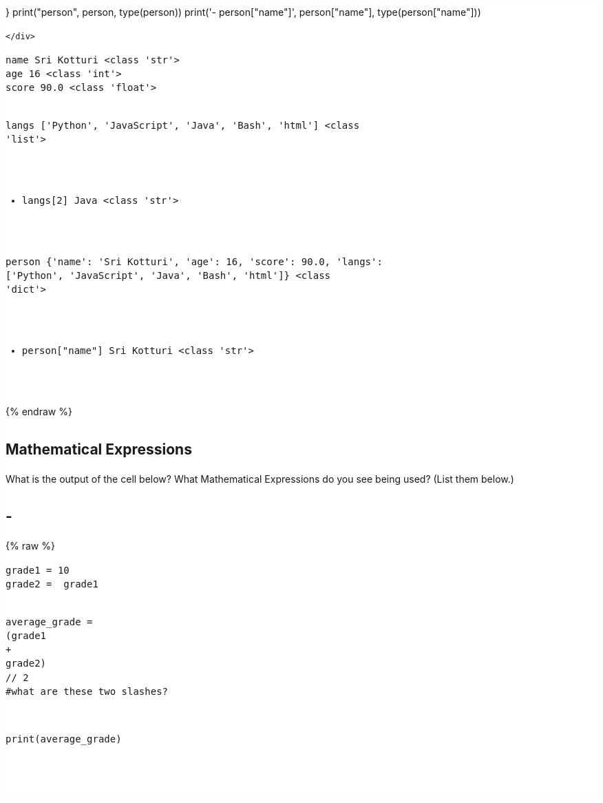 <span class="p">}</span>
<span class="nb">print</span><span class="p">(</span><span class="s2">&quot;person&quot;</span><span class="p">,</span> <span class="n">person</span><span class="p">,</span> <span class="nb">type</span><span class="p">(</span><span class="n">person</span><span class="p">))</span>
<span class="nb">print</span><span class="p">(</span><span class="s1">&#39;- person[&quot;name&quot;]&#39;</span><span class="p">,</span> <span class="n">person</span><span class="p">[</span><span class="s2">&quot;name&quot;</span><span class="p">],</span> <span class="nb">type</span><span class="p">(</span><span class="n">person</span><span class="p">[</span><span class="s2">&quot;name&quot;</span><span class="p">]))</span>
</pre></div>

    </div>
</div>
</div>

<div class="output_wrapper">
<div class="output">

<div class="output_area">

<div class="output_subarea output_stream output_stdout output_text">
<pre>name Sri Kotturi &lt;class &#39;str&#39;&gt;
age 16 &lt;class &#39;int&#39;&gt;
score 90.0 &lt;class &#39;float&#39;&gt;

langs [&#39;Python&#39;, &#39;JavaScript&#39;, &#39;Java&#39;, &#39;Bash&#39;, &#39;html&#39;] &lt;class &#39;list&#39;&gt;
- langs[2] Java &lt;class &#39;str&#39;&gt;

person {&#39;name&#39;: &#39;Sri Kotturi&#39;, &#39;age&#39;: 16, &#39;score&#39;: 90.0, &#39;langs&#39;: [&#39;Python&#39;, &#39;JavaScript&#39;, &#39;Java&#39;, &#39;Bash&#39;, &#39;html&#39;]} &lt;class &#39;dict&#39;&gt;
- person[&#34;name&#34;] Sri Kotturi &lt;class &#39;str&#39;&gt;
</pre>
</div>
</div>

</div>
</div>

</div>
    {% endraw %}

<div class="cell border-box-sizing text_cell rendered"><div class="inner_cell">
<div class="text_cell_render border-box-sizing rendered_html">
<h2 id="Mathematical-Expressions">Mathematical Expressions<a class="anchor-link" href="#Mathematical-Expressions"> </a></h2><p>What is the output of the cell below? What Mathematical Expressions do you see being used? (List them below.)</p>
<h2 id="--">- <a class="anchor-link" href="#--"> </a></h2>
</div>
</div>
</div>
    {% raw %}
    
<div class="cell border-box-sizing code_cell rendered">
<div class="input">

<div class="inner_cell">
    <div class="input_area">
<div class=" highlight hl-ipython3"><pre><span></span><span class="n">grade1</span> <span class="o">=</span> <span class="mi">10</span>
<span class="n">grade2</span> <span class="o">=</span>  <span class="n">grade1</span> 

<span class="n">average_grade</span> <span class="o">=</span> <span class="p">(</span><span class="n">grade1</span> <span class="o">+</span> <span class="n">grade2</span><span class="p">)</span> <span class="o">//</span> <span class="mi">2</span> <span class="c1">#what are these two slashes?</span>

<span class="nb">print</span><span class="p">(</span><span class="n">average_grade</span><span class="p">)</span>